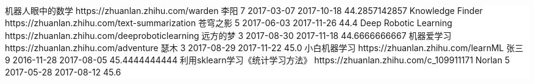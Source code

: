 <tr>
<td>机器人眼中的数学</td>
<td>https://zhuanlan.zhihu.com/warden</td>
<td>李阳</td>
<td>7</td>
<td>2017-03-07</td>
<td>2017-10-18</td>
<td>44.2857142857</td>
</tr>

<tr>
<td>Knowledge Finder</td>
<td>https://zhuanlan.zhihu.com/text-summarization</td>
<td>苍穹之影</td>
<td>5</td>
<td>2017-06-03</td>
<td>2017-11-26</td>
<td>44.4</td>
</tr>

<tr>
<td>Deep Robotic Learning</td>
<td>https://zhuanlan.zhihu.com/deeproboticlearning</td>
<td>远方的梦</td>
<td>3</td>
<td>2017-08-30</td>
<td>2017-11-18</td>
<td>44.6666666667</td>
</tr>

<tr>
<td>机器爱学习</td>
<td>https://zhuanlan.zhihu.com/adventure</td>
<td>瑟木</td>
<td>3</td>
<td>2017-08-29</td>
<td>2017-11-22</td>
<td>45.0</td>
</tr>

<tr>
<td>小白机器学习</td>
<td>https://zhuanlan.zhihu.com/learnML</td>
<td>张三</td>
<td>9</td>
<td>2016-11-28</td>
<td>2017-08-05</td>
<td>45.4444444444</td>
</tr>

<tr>
<td>利用sklearn学习《统计学习方法》</td>
<td>https://zhuanlan.zhihu.com/c_109911171</td>
<td>Norlan</td>
<td>5</td>
<td>2017-05-28</td>
<td>2017-08-12</td>
<td>45.6</td>
</tr>
